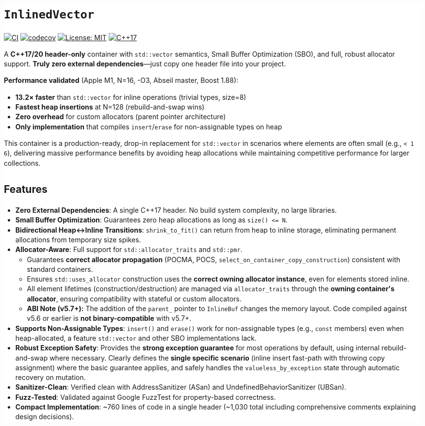 # `InlinedVector`

[![CI](https://github.com/lloyal-ai/inlined-vector/actions/workflows/ci.yml/badge.svg)](https://github.com/lloyal-ai/inlined-vector/actions/workflows/ci.yml)
[![codecov](https://codecov.io/gh/lloyal-ai/inlined-vector/branch/main/graph/badge.svg)](https://codecov.io/gh/lloyal-ai/inlined-vector)
[![License: MIT](https://img.shields.io/badge/License-MIT-yellow.svg)](https://opensource.org/licenses/MIT)
[![C++17](https://img.shields.io/badge/C%2B%2B-17%2F20-blue.svg)](https://en.cppreference.com/w/cpp/17)

A **C++17/20 header-only** container with `std::vector` semantics, Small Buffer Optimization (SBO), and full, robust allocator support. **Truly zero external dependencies**—just copy one header file into your project.

**Performance validated** (Apple M1, N=16, -O3, Abseil master, Boost 1.88):
- **13.2× faster** than `std::vector` for inline operations (trivial types, size=8)
- **Fastest heap insertions** at N=128 (rebuild-and-swap wins)
- **Zero overhead** for custom allocators (parent pointer architecture)
- **Only implementation** that compiles `insert`/`erase` for non-assignable types on heap

This container is a production-ready, drop-in replacement for `std::vector` in scenarios where elements are often small (e.g., `< 16`), delivering massive performance benefits by avoiding heap allocations while maintaining competitive performance for larger collections.

## Features

  * **Zero External Dependencies**: A single C++17 header. No build system complexity, no large libraries.
  * **Small Buffer Optimization**: Guarantees zero heap allocations as long as `size() <= N`.
  * **Bidirectional Heap↔Inline Transitions**: `shrink_to_fit()` can return from heap to inline storage, eliminating permanent allocations from temporary size spikes.
  * **Allocator-Aware**: Full support for `std::allocator_traits` and `std::pmr`.
      * Guarantees **correct allocator propagation** (POCMA, POCS, `select_on_container_copy_construction`) consistent with standard containers.
      * Ensures `std::uses_allocator` construction uses the **correct owning allocator instance**, even for elements stored inline.
      * All element lifetimes (construction/destruction) are managed via `allocator_traits` through the **owning container's allocator**, ensuring compatibility with stateful or custom allocators.
      * **ABI Note (v5.7+):** The addition of the `parent_` pointer to `InlineBuf` changes the memory layout. Code compiled against v5.6 or earlier is **not binary-compatible** with v5.7+.
  * **Supports Non-Assignable Types**: `insert()` and `erase()` work for non-assignable types (e.g., `const` members) even when heap-allocated, a feature `std::vector` and other SBO implementations lack.
  * **Robust Exception Safety**: Provides the **strong exception guarantee** for most operations by default, using internal rebuild-and-swap where necessary. Clearly defines the **single specific scenario** (inline insert fast-path with throwing copy assignment) where the basic guarantee applies, and safely handles the `valueless_by_exception` state through automatic recovery on mutation.
  * **Sanitizer-Clean**: Verified clean with AddressSanitizer (ASan) and UndefinedBehaviorSanitizer (UBSan).
  * **Fuzz-Tested**: Validated against Google FuzzTest for property-based correctness.
  * **Compact Implementation**: ~760 lines of code in a single header (~1,030 total including comprehensive comments explaining design decisions).
